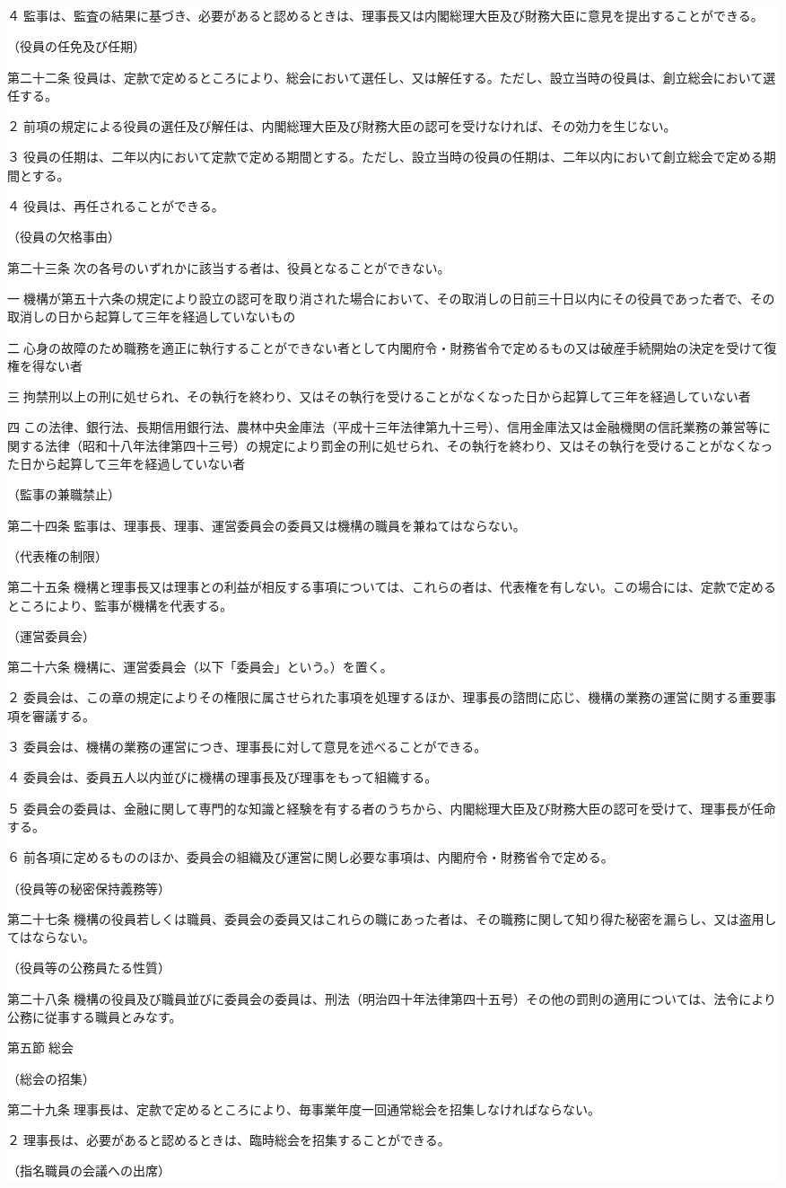 ４ 監事は、監査の結果に基づき、必要があると認めるときは、理事長又は内閣総理大臣及び財務大臣に意見を提出することができる。

（役員の任免及び任期）

第二十二条 役員は、定款で定めるところにより、総会において選任し、又は解任する。ただし、設立当時の役員は、創立総会において選任する。

２ 前項の規定による役員の選任及び解任は、内閣総理大臣及び財務大臣の認可を受けなければ、その効力を生じない。

３ 役員の任期は、二年以内において定款で定める期間とする。ただし、設立当時の役員の任期は、二年以内において創立総会で定める期間とする。

４ 役員は、再任されることができる。

（役員の欠格事由）

第二十三条 次の各号のいずれかに該当する者は、役員となることができない。

一 機構が第五十六条の規定により設立の認可を取り消された場合において、その取消しの日前三十日以内にその役員であった者で、その取消しの日から起算して三年を経過していないもの

二 心身の故障のため職務を適正に執行することができない者として内閣府令・財務省令で定めるもの又は破産手続開始の決定を受けて復権を得ない者

三 拘禁刑以上の刑に処せられ、その執行を終わり、又はその執行を受けることがなくなった日から起算して三年を経過していない者

四 この法律、銀行法、長期信用銀行法、農林中央金庫法（平成十三年法律第九十三号）、信用金庫法又は金融機関の信託業務の兼営等に関する法律（昭和十八年法律第四十三号）の規定により罰金の刑に処せられ、その執行を終わり、又はその執行を受けることがなくなった日から起算して三年を経過していない者

（監事の兼職禁止）

第二十四条 監事は、理事長、理事、運営委員会の委員又は機構の職員を兼ねてはならない。

（代表権の制限）

第二十五条 機構と理事長又は理事との利益が相反する事項については、これらの者は、代表権を有しない。この場合には、定款で定めるところにより、監事が機構を代表する。

（運営委員会）

第二十六条 機構に、運営委員会（以下「委員会」という。）を置く。

２ 委員会は、この章の規定によりその権限に属させられた事項を処理するほか、理事長の諮問に応じ、機構の業務の運営に関する重要事項を審議する。

３ 委員会は、機構の業務の運営につき、理事長に対して意見を述べることができる。

４ 委員会は、委員五人以内並びに機構の理事長及び理事をもって組織する。

５ 委員会の委員は、金融に関して専門的な知識と経験を有する者のうちから、内閣総理大臣及び財務大臣の認可を受けて、理事長が任命する。

６ 前各項に定めるもののほか、委員会の組織及び運営に関し必要な事項は、内閣府令・財務省令で定める。

（役員等の秘密保持義務等）

第二十七条 機構の役員若しくは職員、委員会の委員又はこれらの職にあった者は、その職務に関して知り得た秘密を漏らし、又は盗用してはならない。

（役員等の公務員たる性質）

第二十八条 機構の役員及び職員並びに委員会の委員は、刑法（明治四十年法律第四十五号）その他の罰則の適用については、法令により公務に従事する職員とみなす。

第五節 総会

（総会の招集）

第二十九条 理事長は、定款で定めるところにより、毎事業年度一回通常総会を招集しなければならない。

２ 理事長は、必要があると認めるときは、臨時総会を招集することができる。

（指名職員の会議への出席）
